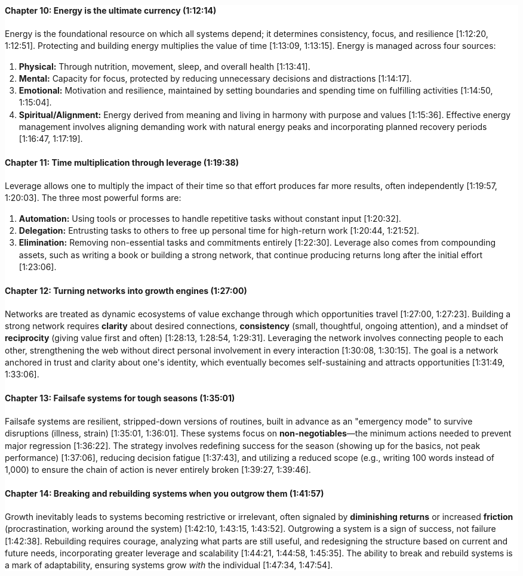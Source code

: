 #### Chapter 10: Energy is the ultimate currency (1:12:14)
Energy is the foundational resource on which all systems depend; it determines consistency, focus, and resilience [1:12:20, 1:12:51]. Protecting and building energy multiplies the value of time [1:13:09, 1:13:15]. Energy is managed across four sources:
1.  **Physical:** Through nutrition, movement, sleep, and overall health [1:13:41].
2.  **Mental:** Capacity for focus, protected by reducing unnecessary decisions and distractions [1:14:17].
3.  **Emotional:** Motivation and resilience, maintained by setting boundaries and spending time on fulfilling activities [1:14:50, 1:15:04].
4.  **Spiritual/Alignment:** Energy derived from meaning and living in harmony with purpose and values [1:15:36].
Effective energy management involves aligning demanding work with natural energy peaks and incorporating planned recovery periods [1:16:47, 1:17:19].

#### Chapter 11: Time multiplication through leverage (1:19:38)
Leverage allows one to multiply the impact of their time so that effort produces far more results, often independently [1:19:57, 1:20:03]. The three most powerful forms are:
1.  **Automation:** Using tools or processes to handle repetitive tasks without constant input [1:20:32].
2.  **Delegation:** Entrusting tasks to others to free up personal time for high-return work [1:20:44, 1:21:52].
3.  **Elimination:** Removing non-essential tasks and commitments entirely [1:22:30].
Leverage also comes from compounding assets, such as writing a book or building a strong network, that continue producing returns long after the initial effort [1:23:06].

#### Chapter 12: Turning networks into growth engines (1:27:00)
Networks are treated as dynamic ecosystems of value exchange through which opportunities travel [1:27:00, 1:27:23]. Building a strong network requires **clarity** about desired connections, **consistency** (small, thoughtful, ongoing attention), and a mindset of **reciprocity** (giving value first and often) [1:28:13, 1:28:54, 1:29:31]. Leveraging the network involves connecting people to each other, strengthening the web without direct personal involvement in every interaction [1:30:08, 1:30:15]. The goal is a network anchored in trust and clarity about one's identity, which eventually becomes self-sustaining and attracts opportunities [1:31:49, 1:33:06].

#### Chapter 13: Failsafe systems for tough seasons (1:35:01)
Failsafe systems are resilient, stripped-down versions of routines, built in advance as an "emergency mode" to survive disruptions (illness, strain) [1:35:01, 1:36:01]. These systems focus on **non-negotiables**—the minimum actions needed to prevent major regression [1:36:22]. The strategy involves redefining success for the season (showing up for the basics, not peak performance) [1:37:06], reducing decision fatigue [1:37:43], and utilizing a reduced scope (e.g., writing 100 words instead of 1,000) to ensure the chain of action is never entirely broken [1:39:27, 1:39:46].

#### Chapter 14: Breaking and rebuilding systems when you outgrow them (1:41:57)
Growth inevitably leads to systems becoming restrictive or irrelevant, often signaled by **diminishing returns** or increased **friction** (procrastination, working around the system) [1:42:10, 1:43:15, 1:43:52]. Outgrowing a system is a sign of success, not failure [1:42:38]. Rebuilding requires courage, analyzing what parts are still useful, and redesigning the structure based on current and future needs, incorporating greater leverage and scalability [1:44:21, 1:44:58, 1:45:35]. The ability to break and rebuild systems is a mark of adaptability, ensuring systems grow *with* the individual [1:47:34, 1:47:54].
